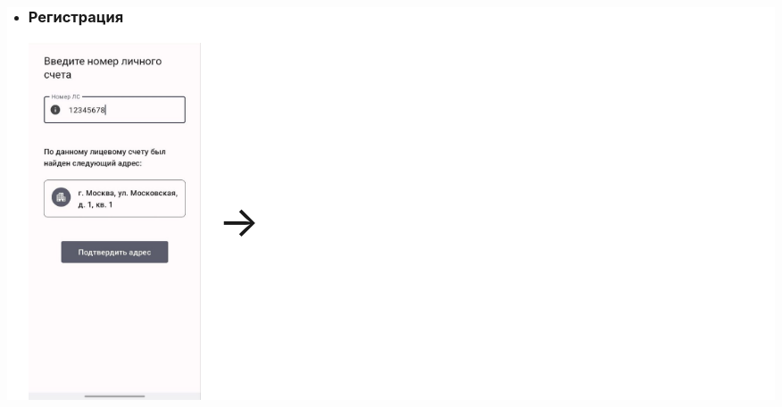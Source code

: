 - ### Регистрация
    <div style="display: flex; align-items: center; justify-content: start;">
        <img src="screenshots/registration_apartment_search.jpg" alt="Apartment search" height="400"/>
        <span style="font-size: 48px; margin: 0 20px;">→</span>